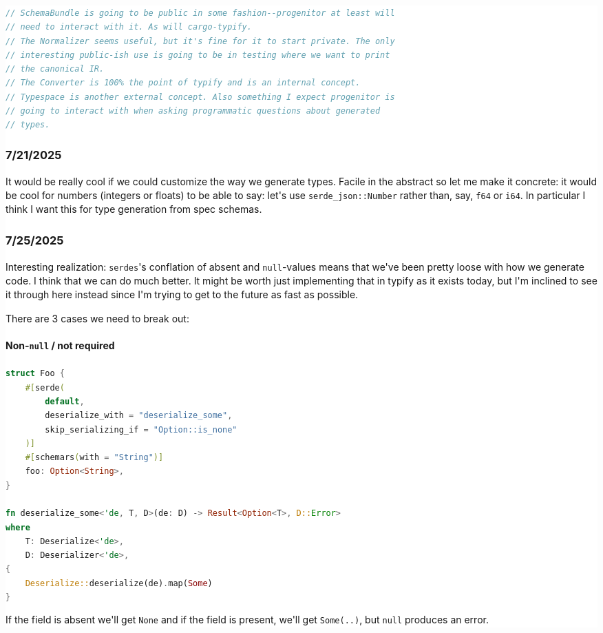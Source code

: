 ```rust
// SchemaBundle is going to be public in some fashion--progenitor at least will
// need to interact with it. As will cargo-typify.
// The Normalizer seems useful, but it's fine for it to start private. The only
// interesting public-ish use is going to be in testing where we want to print
// the canonical IR.
// The Converter is 100% the point of typify and is an internal concept.
// Typespace is another external concept. Also something I expect progenitor is
// going to interact with when asking programmatic questions about generated
// types.
```

### 7/21/2025

It would be really cool if we could customize the way we generate types. Facile
in the abstract so let me make it concrete: it would be cool for numbers
(integers or floats) to be able to say: let's use `serde_json::Number` rather
than, say, `f64` or `i64`. In particular I think I want this for type
generation from spec schemas.

### 7/25/2025

Interesting realization: `serdes`'s conflation of absent and `null`-values
means that we've been pretty loose with how we generate code. I think that we
can do much better. It might be worth just implementing that in typify as it
exists today, but I'm inclined to see it through here instead since I'm trying
to get to the future as fast as possible.

There are 3 cases we need to break out:

#### Non-`null` / not required

```rust
struct Foo {
    #[serde(
        default,
        deserialize_with = "deserialize_some",
        skip_serializing_if = "Option::is_none"
    )]
    #[schemars(with = "String")]
    foo: Option<String>,
}

fn deserialize_some<'de, T, D>(de: D) -> Result<Option<T>, D::Error>
where
    T: Deserialize<'de>,
    D: Deserializer<'de>,
{
    Deserialize::deserialize(de).map(Some)
}
```

If the field is absent we'll get `None` and if the field is present, we'll get
`Some(..)`, but `null` produces an error.
